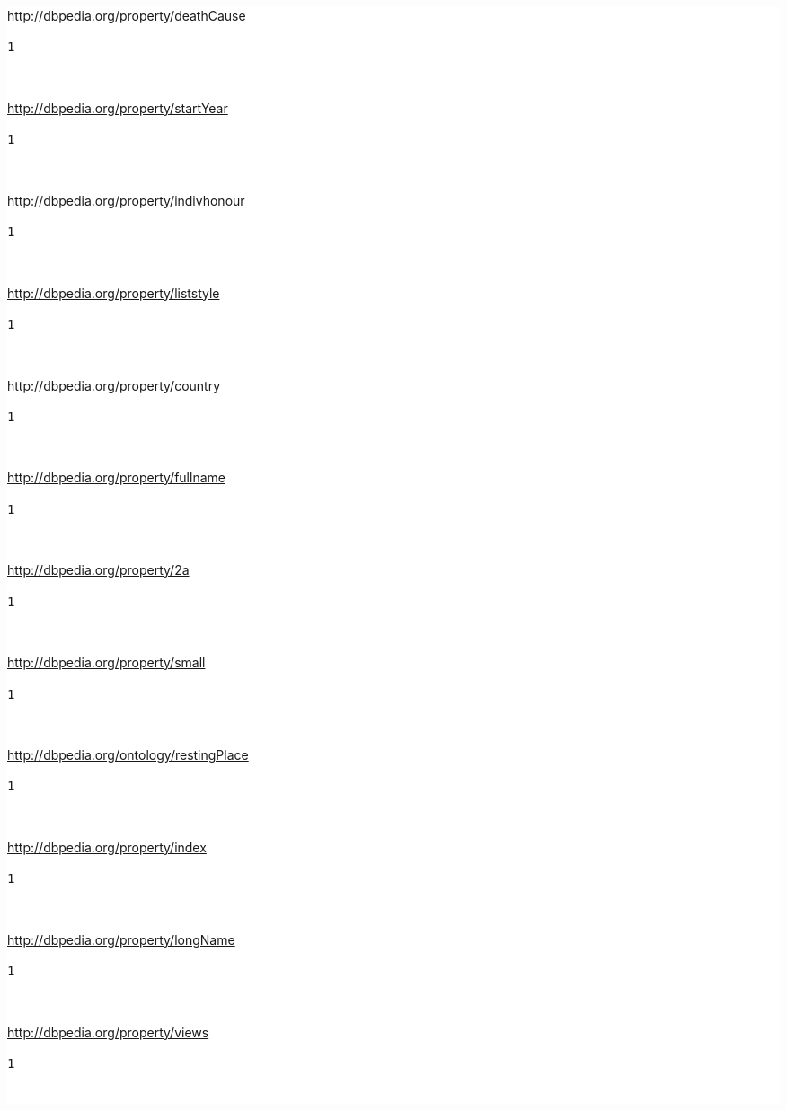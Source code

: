   <tr>
    <td><a href="http://dbpedia.org/property/deathCause">http://dbpedia.org/property/deathCause</a></td>
    <td><pre>1</pre></td>
    <td><pre>   </pre></td>
  </tr>
  <tr>
    <td><a href="http://dbpedia.org/property/startYear">http://dbpedia.org/property/startYear</a></td>
    <td><pre>1</pre></td>
    <td><pre>   </pre></td>
  </tr>
  <tr>
    <td><a href="http://dbpedia.org/property/indivhonour">http://dbpedia.org/property/indivhonour</a></td>
    <td><pre>1</pre></td>
    <td><pre>   </pre></td>
  </tr>
  <tr>
    <td><a href="http://dbpedia.org/property/liststyle">http://dbpedia.org/property/liststyle</a></td>
    <td><pre>1</pre></td>
    <td><pre>   </pre></td>
  </tr>
  <tr>
    <td><a href="http://dbpedia.org/property/country">http://dbpedia.org/property/country</a></td>
    <td><pre>1</pre></td>
    <td><pre>   </pre></td>
  </tr>
  <tr>
    <td><a href="http://dbpedia.org/property/fullname">http://dbpedia.org/property/fullname</a></td>
    <td><pre>1</pre></td>
    <td><pre>   </pre></td>
  </tr>
  <tr>
    <td><a href="http://dbpedia.org/property/2a">http://dbpedia.org/property/2a</a></td>
    <td><pre>1</pre></td>
    <td><pre>   </pre></td>
  </tr>
  <tr>
    <td><a href="http://dbpedia.org/property/small">http://dbpedia.org/property/small</a></td>
    <td><pre>1</pre></td>
    <td><pre>   </pre></td>
  </tr>
  <tr>
    <td><a href="http://dbpedia.org/ontology/restingPlace">http://dbpedia.org/ontology/restingPlace</a></td>
    <td><pre>1</pre></td>
    <td><pre>   </pre></td>
  </tr>
  <tr>
    <td><a href="http://dbpedia.org/property/index">http://dbpedia.org/property/index</a></td>
    <td><pre>1</pre></td>
    <td><pre>   </pre></td>
  </tr>
  <tr>
    <td><a href="http://dbpedia.org/property/longName">http://dbpedia.org/property/longName</a></td>
    <td><pre>1</pre></td>
    <td><pre>   </pre></td>
  </tr>
  <tr>
    <td><a href="http://dbpedia.org/property/views">http://dbpedia.org/property/views</a></td>
    <td><pre>1</pre></td>
    <td><pre>   </pre></td>
  </tr>
  <tr>